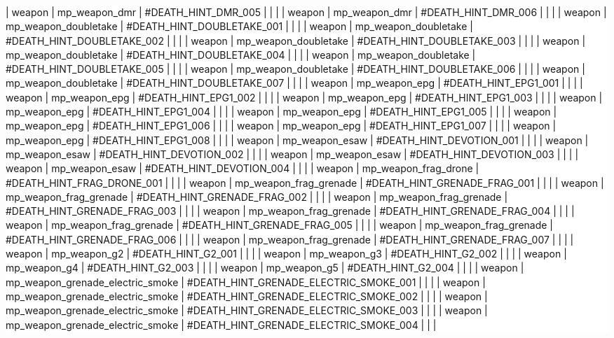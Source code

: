 | weapon      | mp_weapon_dmr                       | #DEATH_HINT_DMR_005                    |         |          |
| weapon      | mp_weapon_dmr                       | #DEATH_HINT_DMR_006                    |         |          |
| weapon      | mp_weapon_doubletake                | #DEATH_HINT_DOUBLETAKE_001             |         |          |
| weapon      | mp_weapon_doubletake                | #DEATH_HINT_DOUBLETAKE_002             |         |          |
| weapon      | mp_weapon_doubletake                | #DEATH_HINT_DOUBLETAKE_003             |         |          |
| weapon      | mp_weapon_doubletake                | #DEATH_HINT_DOUBLETAKE_004             |         |          |
| weapon      | mp_weapon_doubletake                | #DEATH_HINT_DOUBLETAKE_005             |         |          |
| weapon      | mp_weapon_doubletake                | #DEATH_HINT_DOUBLETAKE_006             |         |          |
| weapon      | mp_weapon_doubletake                | #DEATH_HINT_DOUBLETAKE_007             |         |          |
| weapon      | mp_weapon_epg                       | #DEATH_HINT_EPG1_001                   |         |          |
| weapon      | mp_weapon_epg                       | #DEATH_HINT_EPG1_002                   |         |          |
| weapon      | mp_weapon_epg                       | #DEATH_HINT_EPG1_003                   |         |          |
| weapon      | mp_weapon_epg                       | #DEATH_HINT_EPG1_004                   |         |          |
| weapon      | mp_weapon_epg                       | #DEATH_HINT_EPG1_005                   |         |          |
| weapon      | mp_weapon_epg                       | #DEATH_HINT_EPG1_006                   |         |          |
| weapon      | mp_weapon_epg                       | #DEATH_HINT_EPG1_007                   |         |          |
| weapon      | mp_weapon_epg                       | #DEATH_HINT_EPG1_008                   |         |          |
| weapon      | mp_weapon_esaw                      | #DEATH_HINT_DEVOTION_001               |         |          |
| weapon      | mp_weapon_esaw                      | #DEATH_HINT_DEVOTION_002               |         |          |
| weapon      | mp_weapon_esaw                      | #DEATH_HINT_DEVOTION_003               |         |          |
| weapon      | mp_weapon_esaw                      | #DEATH_HINT_DEVOTION_004               |         |          |
| weapon      | mp_weapon_frag_drone                | #DEATH_HINT_FRAG_DRONE_001             |         |          |
| weapon      | mp_weapon_frag_grenade              | #DEATH_HINT_GRENADE_FRAG_001           |         |          |
| weapon      | mp_weapon_frag_grenade              | #DEATH_HINT_GRENADE_FRAG_002           |         |          |
| weapon      | mp_weapon_frag_grenade              | #DEATH_HINT_GRENADE_FRAG_003           |         |          |
| weapon      | mp_weapon_frag_grenade              | #DEATH_HINT_GRENADE_FRAG_004           |         |          |
| weapon      | mp_weapon_frag_grenade              | #DEATH_HINT_GRENADE_FRAG_005           |         |          |
| weapon      | mp_weapon_frag_grenade              | #DEATH_HINT_GRENADE_FRAG_006           |         |          |
| weapon      | mp_weapon_frag_grenade              | #DEATH_HINT_GRENADE_FRAG_007           |         |          |
| weapon      | mp_weapon_g2                        | #DEATH_HINT_G2_001                     |         |          |
| weapon      | mp_weapon_g3                        | #DEATH_HINT_G2_002                     |         |          |
| weapon      | mp_weapon_g4                        | #DEATH_HINT_G2_003                     |         |          |
| weapon      | mp_weapon_g5                        | #DEATH_HINT_G2_004                     |         |          |
| weapon      | mp_weapon_grenade_electric_smoke    | #DEATH_HINT_GRENADE_ELECTRIC_SMOKE_001 |         |          |
| weapon      | mp_weapon_grenade_electric_smoke    | #DEATH_HINT_GRENADE_ELECTRIC_SMOKE_002 |         |          |
| weapon      | mp_weapon_grenade_electric_smoke    | #DEATH_HINT_GRENADE_ELECTRIC_SMOKE_003 |         |          |
| weapon      | mp_weapon_grenade_electric_smoke    | #DEATH_HINT_GRENADE_ELECTRIC_SMOKE_004 |         |          |
